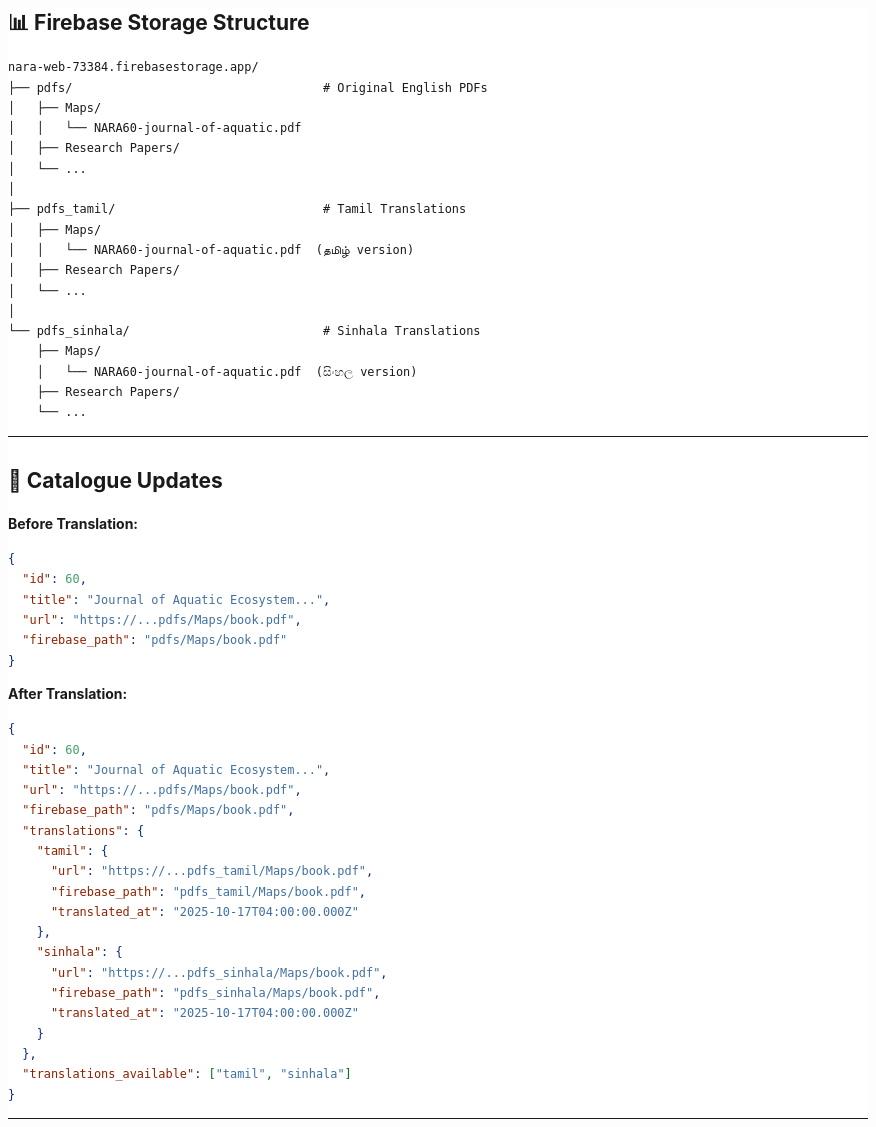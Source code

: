
## 📊 Firebase Storage Structure

```
nara-web-73384.firebasestorage.app/
├── pdfs/                                   # Original English PDFs
│   ├── Maps/
│   │   └── NARA60-journal-of-aquatic.pdf
│   ├── Research Papers/
│   └── ...
│
├── pdfs_tamil/                             # Tamil Translations
│   ├── Maps/
│   │   └── NARA60-journal-of-aquatic.pdf  (தமிழ் version)
│   ├── Research Papers/
│   └── ...
│
└── pdfs_sinhala/                           # Sinhala Translations
    ├── Maps/
    │   └── NARA60-journal-of-aquatic.pdf  (සිංහල version)
    ├── Research Papers/
    └── ...
```

---

## 📝 Catalogue Updates

**Before Translation:**
```json
{
  "id": 60,
  "title": "Journal of Aquatic Ecosystem...",
  "url": "https://...pdfs/Maps/book.pdf",
  "firebase_path": "pdfs/Maps/book.pdf"
}
```

**After Translation:**
```json
{
  "id": 60,
  "title": "Journal of Aquatic Ecosystem...",
  "url": "https://...pdfs/Maps/book.pdf",
  "firebase_path": "pdfs/Maps/book.pdf",
  "translations": {
    "tamil": {
      "url": "https://...pdfs_tamil/Maps/book.pdf",
      "firebase_path": "pdfs_tamil/Maps/book.pdf",
      "translated_at": "2025-10-17T04:00:00.000Z"
    },
    "sinhala": {
      "url": "https://...pdfs_sinhala/Maps/book.pdf",
      "firebase_path": "pdfs_sinhala/Maps/book.pdf",
      "translated_at": "2025-10-17T04:00:00.000Z"
    }
  },
  "translations_available": ["tamil", "sinhala"]
}
```

---